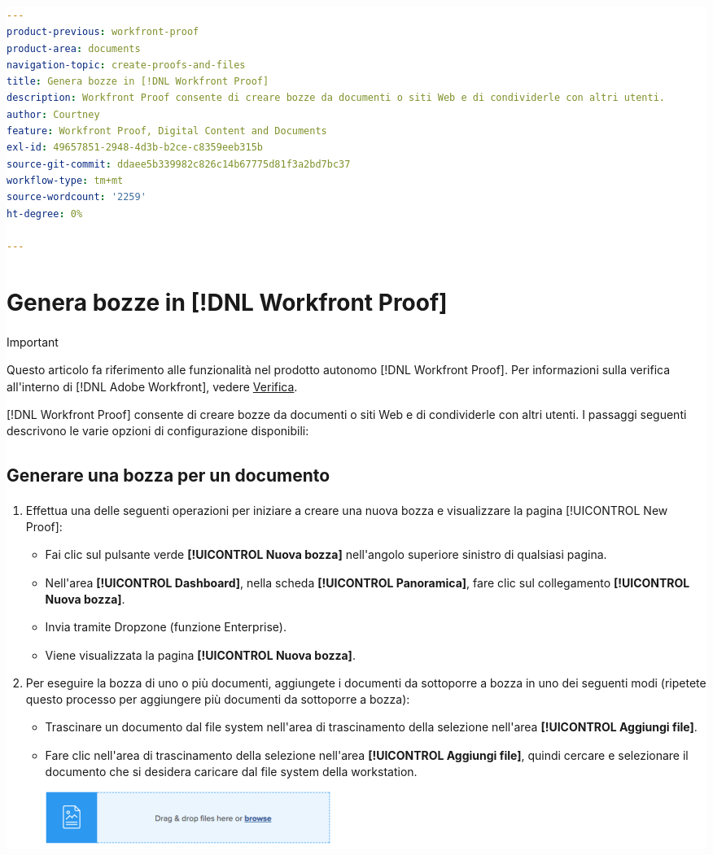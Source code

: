 ```yaml
---
product-previous: workfront-proof
product-area: documents
navigation-topic: create-proofs-and-files
title: Genera bozze in [!DNL Workfront Proof]
description: Workfront Proof consente di creare bozze da documenti o siti Web e di condividerle con altri utenti.
author: Courtney
feature: Workfront Proof, Digital Content and Documents
exl-id: 49657851-2948-4d3b-b2ce-c8359eeb315b
source-git-commit: ddaee5b339982c826c14b67775d81f3a2bd7bc37
workflow-type: tm+mt
source-wordcount: '2259'
ht-degree: 0%

---
```


# Genera bozze in [!DNL Workfront Proof]

>[!IMPORTANT]
>
>Questo articolo fa riferimento alle funzionalità nel prodotto autonomo [!DNL Workfront Proof]. Per informazioni sulla verifica all&#39;interno di [!DNL Adobe Workfront], vedere [Verifica](../../../review-and-approve-work/proofing/proofing.md).

[!DNL Workfront Proof] consente di creare bozze da documenti o siti Web e di condividerle con altri utenti. I passaggi seguenti descrivono le varie opzioni di configurazione disponibili:

## Generare una bozza per un documento

1. Effettua una delle seguenti operazioni per iniziare a creare una nuova bozza e visualizzare la pagina [!UICONTROL New Proof]:

   * Fai clic sul pulsante verde **[!UICONTROL Nuova bozza]** nell&#39;angolo superiore sinistro di qualsiasi pagina.
   * Nell&#39;area **[!UICONTROL Dashboard]**, nella scheda **[!UICONTROL Panoramica]**, fare clic sul collegamento **[!UICONTROL Nuova bozza]**.

   * Invia tramite Dropzone (funzione Enterprise).
   * Viene visualizzata la pagina **[!UICONTROL Nuova bozza]**.

1. Per eseguire la bozza di uno o più documenti, aggiungete i documenti da sottoporre a bozza in uno dei seguenti modi (ripetete questo processo per aggiungere più documenti da sottoporre a bozza):

   * Trascinare un documento dal file system nell&#39;area di trascinamento della selezione nell&#39;area **[!UICONTROL Aggiungi file]**.
   * Fare clic nell&#39;area di trascinamento della selezione nell&#39;area **[!UICONTROL Aggiungi file]**, quindi cercare e selezionare il documento che si desidera caricare dal file system della workstation.

     ![proof_document_upload.png](assets/proof-document-upload-350x64.png)
